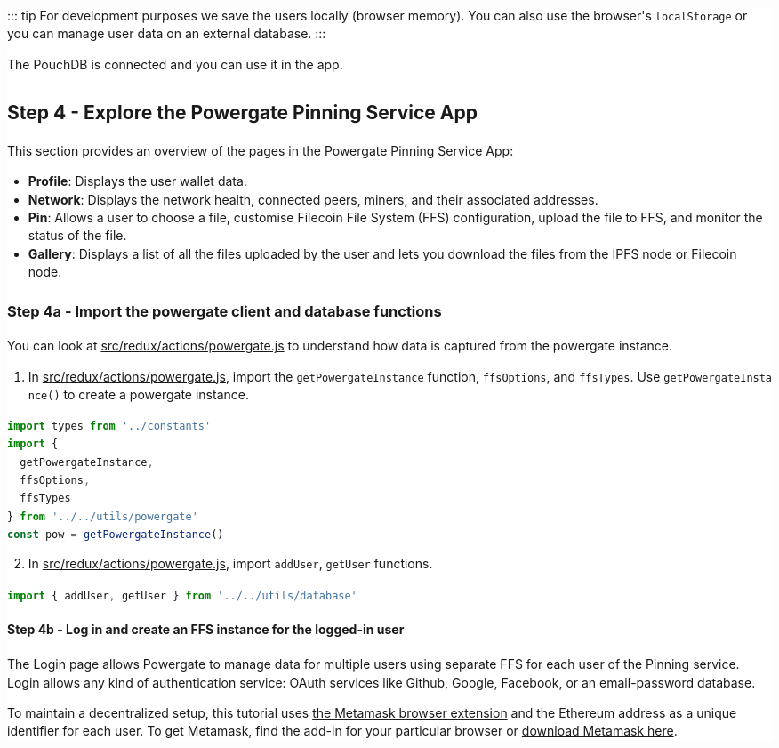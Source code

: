 ::: tip
For development purposes we save the users locally (browser memory). You can also use the browser's `localStorage` or you can manage user data on an external database.
:::

The PouchDB is connected and you can use it in the app.

## Step 4 - Explore the Powergate Pinning Service App

This section provides an overview of the pages in the Powergate Pinning Service App:

- **Profile**: Displays the user wallet data.
- **Network**: Displays the network health, connected peers, miners, and their associated addresses.
- **Pin**: Allows a user to choose a file, customise Filecoin File System (FFS) configuration, upload the file to FFS, and monitor the status of the file.
- **Gallery**: Displays a list of all the files uploaded by the user and lets you download the files from the IPFS node or Filecoin node.

### Step 4a - Import the powergate client and database functions

You can look at [src/redux/actions/powergate.js](https://github.com/filecoin-shipyard/powergate-pinning-service/blob/master/src/redux/actions/powergate.js) to understand how data is captured from the powergate instance.

1. In [src/redux/actions/powergate.js](https://github.com/filecoin-shipyard/powergate-pinning-service/blob/master/src/redux/actions/powergate.js#L2), import the `getPowergateInstance` function, `ffsOptions`, and `ffsTypes`. Use `getPowergateInstance()` to create a powergate instance.

```jsx
import types from '../constants'
import {
  getPowergateInstance,
  ffsOptions,
  ffsTypes
} from '../../utils/powergate'
const pow = getPowergateInstance()
```

2. In [src/redux/actions/powergate.js](https://github.com/filecoin-shipyard/powergate-pinning-service/blob/master/src/redux/actions/powergate.js#L7), import `addUser`, `getUser` functions.

```jsx
import { addUser, getUser } from '../../utils/database'
```

#### Step 4b - Log in and create an FFS instance for the logged-in user

The Login page allows Powergate to manage data for multiple users using separate FFS for each user of the Pinning service. Login allows any kind of authentication service: OAuth services like Github, Google, Facebook, or an email-password database.

To maintain a decentralized setup, this tutorial uses [the Metamask browser extension](http://metamask.io/) and the Ethereum address as a unique identifier for each user. To get Metamask, find the add-in for your particular browser or [download Metamask here](https://metamask.io/).
